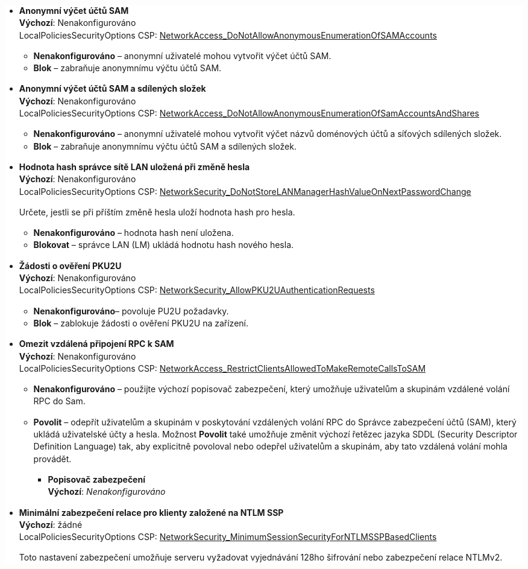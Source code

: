 - **Anonymní výčet účtů SAM**  
  **Výchozí**: Nenakonfigurováno  
  LocalPoliciesSecurityOptions CSP: [NetworkAccess_DoNotAllowAnonymousEnumerationOfSAMAccounts](https://go.microsoft.com/fwlink/?linkid=868434)  
  
  - **Nenakonfigurováno** – anonymní uživatelé mohou vytvořit výčet účtů SAM.  
  - **Blok** – zabraňuje anonymnímu výčtu účtů SAM.  

- **Anonymní výčet účtů SAM a sdílených složek**  
  **Výchozí**: Nenakonfigurováno  
  LocalPoliciesSecurityOptions CSP: [NetworkAccess_DoNotAllowAnonymousEnumerationOfSamAccountsAndShares](https://go.microsoft.com/fwlink/?linkid=868435)  

  - **Nenakonfigurováno** – anonymní uživatelé mohou vytvořit výčet názvů doménových účtů a síťových sdílených složek.  
  - **Blok** – zabraňuje anonymnímu výčtu účtů SAM a sdílených složek. 

- **Hodnota hash správce sítě LAN uložená při změně hesla**  
  **Výchozí**: Nenakonfigurováno  
  LocalPoliciesSecurityOptions CSP: [NetworkSecurity_DoNotStoreLANManagerHashValueOnNextPasswordChange](https://go.microsoft.com/fwlink/?linkid=868431)  
   
  Určete, jestli se při příštím změně hesla uloží hodnota hash pro hesla. 
  - **Nenakonfigurováno** – hodnota hash není uložena.  
  - **Blokovat** – správce LAN (LM) ukládá hodnotu hash nového hesla.  

- **Žádosti o ověření PKU2U**  
  **Výchozí**: Nenakonfigurováno  
  LocalPoliciesSecurityOptions CSP: [NetworkSecurity_AllowPKU2UAuthenticationRequests](https://go.microsoft.com/fwlink/?linkid=867892)  

  - **Nenakonfigurováno**– povoluje PU2U požadavky.  
  - **Blok** – zablokuje žádosti o ověření PKU2U na zařízení.  

- **Omezit vzdálená připojení RPC k SAM**  
  **Výchozí**: Nenakonfigurováno  
  LocalPoliciesSecurityOptions CSP: [NetworkAccess_RestrictClientsAllowedToMakeRemoteCallsToSAM](https://go.microsoft.com/fwlink/?linkid=867893)  
  
  - **Nenakonfigurováno** – použijte výchozí popisovač zabezpečení, který umožňuje uživatelům a skupinám vzdálené volání RPC do Sam.
  - **Povolit** – odepřít uživatelům a skupinám v poskytování vzdálených volání RPC do Správce zabezpečení účtů (SAM), který ukládá uživatelské účty a hesla. Možnost **Povolit** také umožňuje změnit výchozí řetězec jazyka SDDL (Security Descriptor Definition Language) tak, aby explicitně povoloval nebo odepřel uživatelům a skupinám, aby tato vzdálená volání mohla provádět.  

    - **Popisovač zabezpečení**  
      **Výchozí**: *Nenakonfigurováno*  
    
- **Minimální zabezpečení relace pro klienty založené na NTLM SSP**  
  **Výchozí**: žádné  
  LocalPoliciesSecurityOptions CSP: [NetworkSecurity_MinimumSessionSecurityForNTLMSSPBasedClients](https://aka.ms/policy-csp-localpoliciessecurityoptions-networksecurity-minimumsessionsecurityforntlmsspbasedclients)  
  
  Toto nastavení zabezpečení umožňuje serveru vyžadovat vyjednávání 128ho šifrování nebo zabezpečení relace NTLMv2.  
